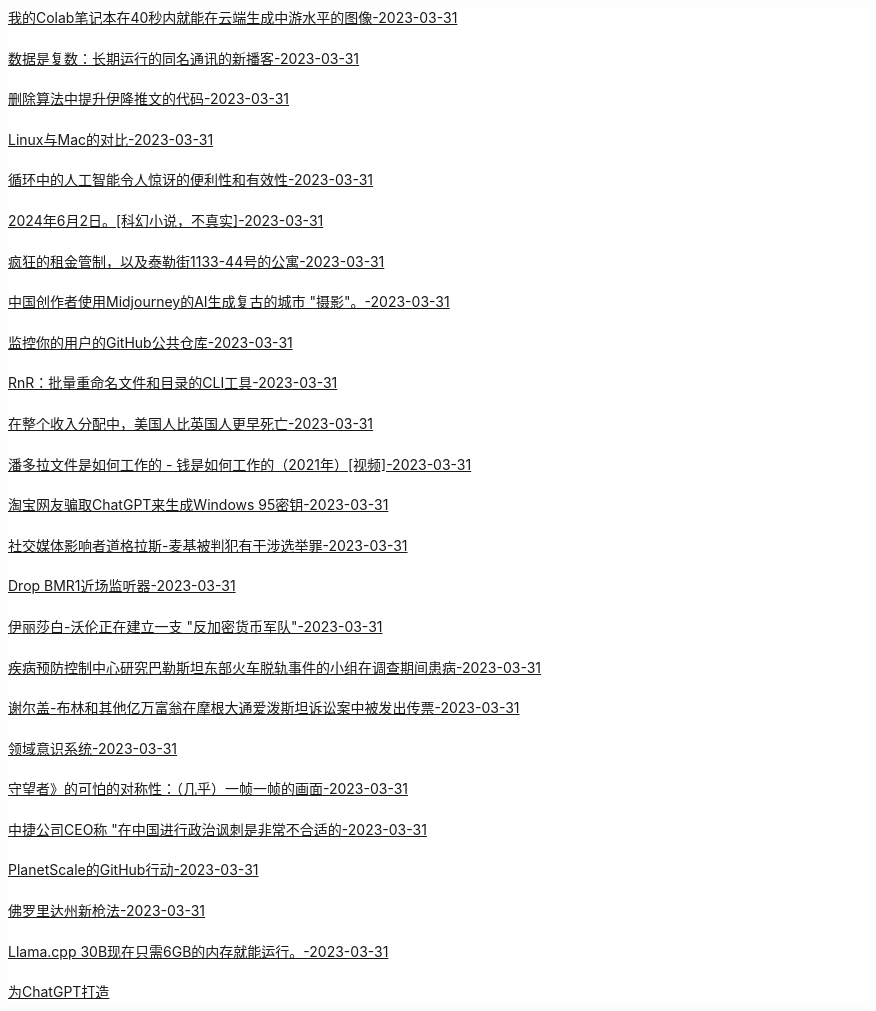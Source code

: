 <a target=_blank rel=nofollow href="https://github.com/norflin321/ml/blob/main/txt2img_diffusers_example.ipynb" >我的Colab笔记本在40秒内就能在云端生成中游水平的图像-2023-03-31</a><br/><br/><a target=_blank rel=nofollow href="https://podcast.data-is-plural.com/" >数据是复数：长期运行的同名通讯的新播客-2023-03-31</a><br/><br/><a target=_blank rel=nofollow href="https://github.com/twitter/the-algorithm/pull/160" >删除算法中提升伊隆推文的代码-2023-03-31</a><br/><br/><a target=_blank rel=nofollow href="https://news.ycombinator.com/item?id=35393967" >Linux与Mac的对比-2023-03-31</a><br/><br/><a target=_blank rel=nofollow href="https://interconnected.org/home/2023/03/16/singularity" >循环中的人工智能令人惊讶的便利性和有效性-2023-03-31</a><br/><br/><a target=_blank rel=nofollow href="https://old.reddit.com/r/ChatGPT/comments/127lcpu/june_2nd_2024_science_fiction_not_real/" >2024年6月2日。[科幻小说，不真实]-2023-03-31</a><br/><br/><a target=_blank rel=nofollow href="https://fava.substack.com/p/rent-control-madness-and-the-apartments" >疯狂的租金管制，以及泰勒街1133-44号的公寓-2023-03-31</a><br/><br/><a target=_blank rel=nofollow href="https://www.technologyreview.com/2023/03/29/1070432/china-ai-retro-photo-midjourney/" >中国创作者使用Midjourney的AI生成复古的城市 "摄影"。-2023-03-31</a><br/><br/><a target=_blank rel=nofollow href="https://github.com/boringtools/git-alerts" >监控你的用户的GitHub公共仓库-2023-03-31</a><br/><br/><a target=_blank rel=nofollow href="https://github.com/ismaelgv/rnr" >RnR：批量重命名文件和目录的CLI工具-2023-03-31</a><br/><br/><a target=_blank rel=nofollow href="https://twitter.com/heimbergecon/status/1641880649341587467" >在整个收入分配中，美国人比英国人更早死亡-2023-03-31</a><br/><br/><a target=_blank rel=nofollow href="https://www.youtube.com/watch?v=0uLhh5GSxsQ" >潘多拉文件是如何工作的 - 钱是如何工作的（2021年）[视频]-2023-03-31</a><br/><br/><a target=_blank rel=nofollow href="https://www.tomshardware.com/news/windows_95_chatgpt_keys" >淘宝网友骗取ChatGPT来生成Windows 95密钥-2023-03-31</a><br/><br/><a target=_blank rel=nofollow href="https://www.justice.gov/usao-edny/pr/social-media-influencer-douglass-mackey-convicted-election-interference-2016" >社交媒体影响者道格拉斯-麦基被判犯有干涉选举罪-2023-03-31</a><br/><br/><a target=_blank rel=nofollow href="https://drop.com/buy/drop-bmr1-nearfield-monitors" >Drop BMR1近场监听器-2023-03-31</a><br/><br/><a target=_blank rel=nofollow href="https://www.forbes.com/sites/digital-assets/2023/03/30/elizabeth-warren-is-building-an-anti-crypto-army-feeding-serious-us-bitcoin-ban-warnings/" >伊丽莎白-沃伦正在建立一支 "反加密货币军队"-2023-03-31</a><br/><br/><a target=_blank rel=nofollow href="https://www.cbsnews.com/pittsburgh/news/cdc-team-sick-east-palestine-ohio-train-derailment/" >疾病预防控制中心研究巴勒斯坦东部火车脱轨事件的小组在调查期间患病-2023-03-31</a><br/><br/><a target=_blank rel=nofollow href="https://www.wsj.com/articles/google-co-founder-other-billionaires-are-issued-subpoenas-in-lawsuit-over-jpmorgans-ties-to-jeffrey-epstein-cbb97f62" >谢尔盖-布林和其他亿万富翁在摩根大通爱泼斯坦诉讼案中被发出传票-2023-03-31</a><br/><br/><a target=_blank rel=nofollow href="https://en.wikipedia.org/wiki/Domain_Awareness_System" >领域意识系统-2023-03-31</a><br/><br/><a target=_blank rel=nofollow href="https://medium.com/@pedrovribeiro/fearful-symmetry-almost-frame-by-frame-9a20c77651bd" >守望者》的可怕的对称性：（几乎）一帧一帧的画面-2023-03-31</a><br/><br/><a target=_blank rel=nofollow href="https://www.techdirt.com/2023/03/31/midjourney-ceo-says-political-satire-in-china-is-pretty-not-okay-but-apparently-silencing-satire-about-xi-jinping-is-pretty-okay/" >中捷公司CEO称 "在中国进行政治讽刺是非常不合适的-2023-03-31</a><br/><br/><a target=_blank rel=nofollow href="https://planetscale.com/blog/announcing-the-planetscale-github-actions" >PlanetScale的GitHub行动-2023-03-31</a><br/><br/><a target=_blank rel=nofollow href="https://www.washingtonexaminer.com/restoring-america/fairness-justice/florida-legislature-concealed-carry-without-permit" >佛罗里达州新枪法-2023-03-31</a><br/><br/><a target=_blank rel=nofollow href="https://github.com/ggerganov/llama.cpp/pull/613" >Llama.cpp 30B现在只需6GB的内存就能运行。-2023-03-31</a><br/><br/><a target=_blank rel=nofollow href="https://news.ycombinator.com/item?id=35393261" >为ChatGPT打造